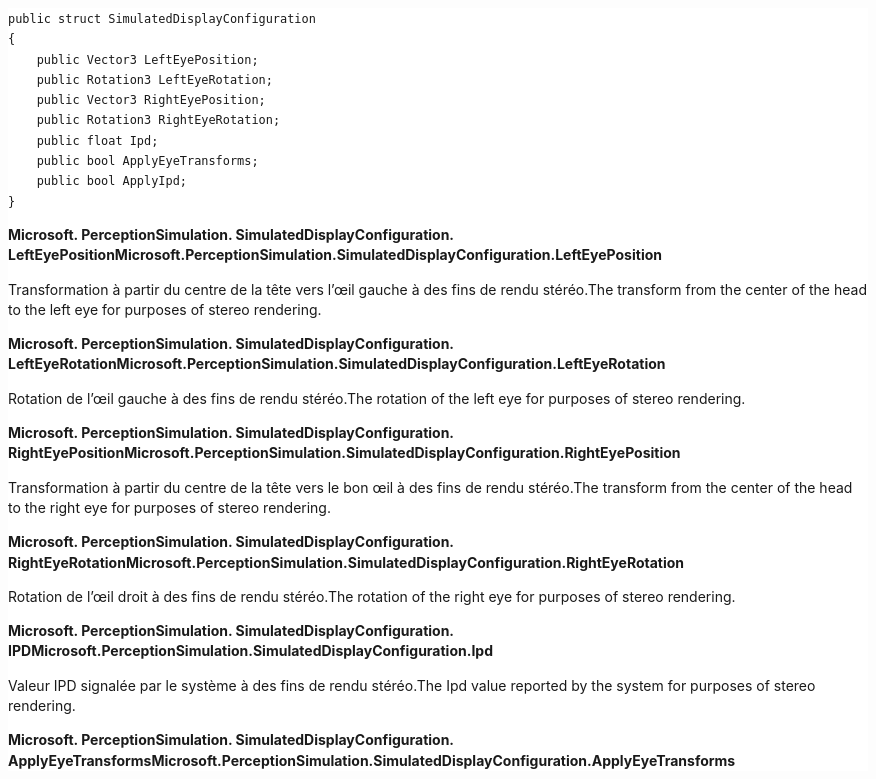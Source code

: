 ```
public struct SimulatedDisplayConfiguration
{
    public Vector3 LeftEyePosition;
    public Rotation3 LeftEyeRotation;
    public Vector3 RightEyePosition;
    public Rotation3 RightEyeRotation;
    public float Ipd;
    public bool ApplyEyeTransforms;
    public bool ApplyIpd;
}
```

<span data-ttu-id="8209b-326">**Microsoft. PerceptionSimulation. SimulatedDisplayConfiguration. LeftEyePosition**</span><span class="sxs-lookup"><span data-stu-id="8209b-326">**Microsoft.PerceptionSimulation.SimulatedDisplayConfiguration.LeftEyePosition**</span></span>

<span data-ttu-id="8209b-327">Transformation à partir du centre de la tête vers l’œil gauche à des fins de rendu stéréo.</span><span class="sxs-lookup"><span data-stu-id="8209b-327">The transform from the center of the head to the left eye for purposes of stereo rendering.</span></span>

<span data-ttu-id="8209b-328">**Microsoft. PerceptionSimulation. SimulatedDisplayConfiguration. LeftEyeRotation**</span><span class="sxs-lookup"><span data-stu-id="8209b-328">**Microsoft.PerceptionSimulation.SimulatedDisplayConfiguration.LeftEyeRotation**</span></span>

<span data-ttu-id="8209b-329">Rotation de l’œil gauche à des fins de rendu stéréo.</span><span class="sxs-lookup"><span data-stu-id="8209b-329">The rotation of the left eye for purposes of stereo rendering.</span></span>

<span data-ttu-id="8209b-330">**Microsoft. PerceptionSimulation. SimulatedDisplayConfiguration. RightEyePosition**</span><span class="sxs-lookup"><span data-stu-id="8209b-330">**Microsoft.PerceptionSimulation.SimulatedDisplayConfiguration.RightEyePosition**</span></span>

<span data-ttu-id="8209b-331">Transformation à partir du centre de la tête vers le bon œil à des fins de rendu stéréo.</span><span class="sxs-lookup"><span data-stu-id="8209b-331">The transform from the center of the head to the right eye for purposes of stereo rendering.</span></span>

<span data-ttu-id="8209b-332">**Microsoft. PerceptionSimulation. SimulatedDisplayConfiguration. RightEyeRotation**</span><span class="sxs-lookup"><span data-stu-id="8209b-332">**Microsoft.PerceptionSimulation.SimulatedDisplayConfiguration.RightEyeRotation**</span></span>

<span data-ttu-id="8209b-333">Rotation de l’œil droit à des fins de rendu stéréo.</span><span class="sxs-lookup"><span data-stu-id="8209b-333">The rotation of the right eye for purposes of stereo rendering.</span></span>

<span data-ttu-id="8209b-334">**Microsoft. PerceptionSimulation. SimulatedDisplayConfiguration. IPD**</span><span class="sxs-lookup"><span data-stu-id="8209b-334">**Microsoft.PerceptionSimulation.SimulatedDisplayConfiguration.Ipd**</span></span>

<span data-ttu-id="8209b-335">Valeur IPD signalée par le système à des fins de rendu stéréo.</span><span class="sxs-lookup"><span data-stu-id="8209b-335">The Ipd value reported by the system for purposes of stereo rendering.</span></span>

<span data-ttu-id="8209b-336">**Microsoft. PerceptionSimulation. SimulatedDisplayConfiguration. ApplyEyeTransforms**</span><span class="sxs-lookup"><span data-stu-id="8209b-336">**Microsoft.PerceptionSimulation.SimulatedDisplayConfiguration.ApplyEyeTransforms**</span></span>
